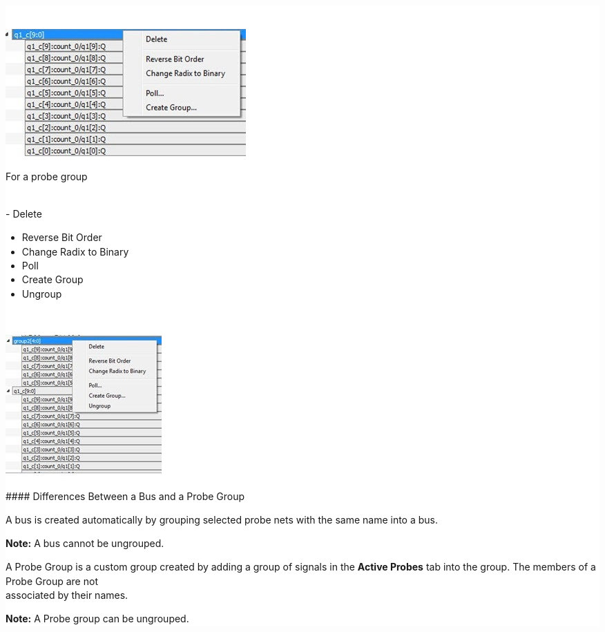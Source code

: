 <br />

</td><td>

![???](GUID-BB0CD33B-2D47-44C3-844B-C077D2E359A7-low.jpg)

</td></tr><tr><td>

For a probe group

</td><td>

<br /> -   Delete
-   Reverse Bit Order
-   Change Radix to Binary
-   Poll
-   Create Group
-   Ungroup

<br />

</td><td>

![???](GUID-31C4E82B-330B-4656-9F93-E9C9E22F1D31-low.jpg)

</td></tr></tbody>
</table>#### Differences Between a Bus and a Probe Group

A bus is created automatically by grouping selected probe nets with the same name into a bus.<br />

**Note:** A bus cannot be ungrouped.

A Probe Group is a custom group created by adding a group of signals in the **Active Probes** tab into the group. The members of a Probe Group are not<br /> associated by their names.

**Note:** A Probe group can be ungrouped.
